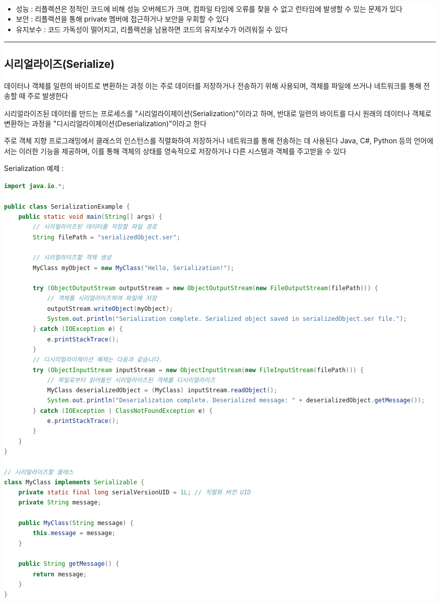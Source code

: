 * 성능 : 리플렉션은 정적인 코드에 비해 성능 오버헤드가 크며, 컴파일 타임에 오류를 찾을 수 없고 런타임에 발생할 수 있는 문제가 있다
* 보안 : 리플렉션을 통해 private 멤버에 접근하거나 보안을 우회할 수 있다
* 유지보수 : 코드 가독성이 떨어지고, 리플렉션을 남용하면 코드의 유지보수가 어려워질 수 있다

---

## 시리얼라이즈(Serialize)
데이터나 객체를 일련의 바이트로 변환하는 과정
이는 주로 데이터를 저장하거나 전송하기 위해 사용되며, 객체를 파일에 쓰거나 네트워크를 통해 전송할 때 주로 발생한다

시리얼라이즈된 데이터를 만드는 프로세스를 "시리얼라이제이션(Serialization)"이라고 하며, 
반대로 일련의 바이트를 다시 원래의 데이터나 객체로 변환하는 과정을 "디시리얼라이제이션(Deserialization)"이라고 한다

주로 객체 지향 프로그래밍에서 클래스의 인스턴스를 직렬화하여 저장하거나 네트워크를 통해 전송하는 데 사용된다
Java, C#, Python 등의 언어에서는 이러한 기능을 제공하며, 이를 통해 객체의 상태를 영속적으로 저장하거나 
다른 시스템과 객체를 주고받을 수 있다

Serialization 예제 :
```java
import java.io.*;

public class SerializationExample {
    public static void main(String[] args) {
        // 시리얼라이즈된 데이터를 저장할 파일 경로
        String filePath = "serializedObject.ser";

        // 시리얼라이즈할 객체 생성
        MyClass myObject = new MyClass("Hello, Serialization!");

        try (ObjectOutputStream outputStream = new ObjectOutputStream(new FileOutputStream(filePath))) {
            // 객체를 시리얼라이즈하여 파일에 저장
            outputStream.writeObject(myObject);
            System.out.println("Serialization complete. Serialized object saved in serializedObject.ser file.");
        } catch (IOException e) {
            e.printStackTrace();
        }
        // 디시리얼라이제이션 예제는 다음과 같습니다.
        try (ObjectInputStream inputStream = new ObjectInputStream(new FileInputStream(filePath))) {
            // 파일로부터 읽어들인 시리얼라이즈된 객체를 디시리얼라이즈
            MyClass deserializedObject = (MyClass) inputStream.readObject();
            System.out.println("Deserialization complete. Deserialized message: " + deserializedObject.getMessage());
        } catch (IOException | ClassNotFoundException e) {
            e.printStackTrace();
        }
    }
}

// 시리얼라이즈할 클래스
class MyClass implements Serializable {
    private static final long serialVersionUID = 1L; // 직렬화 버전 UID
    private String message;

    public MyClass(String message) {
        this.message = message;
    }

    public String getMessage() {
        return message;
    }
}
```
